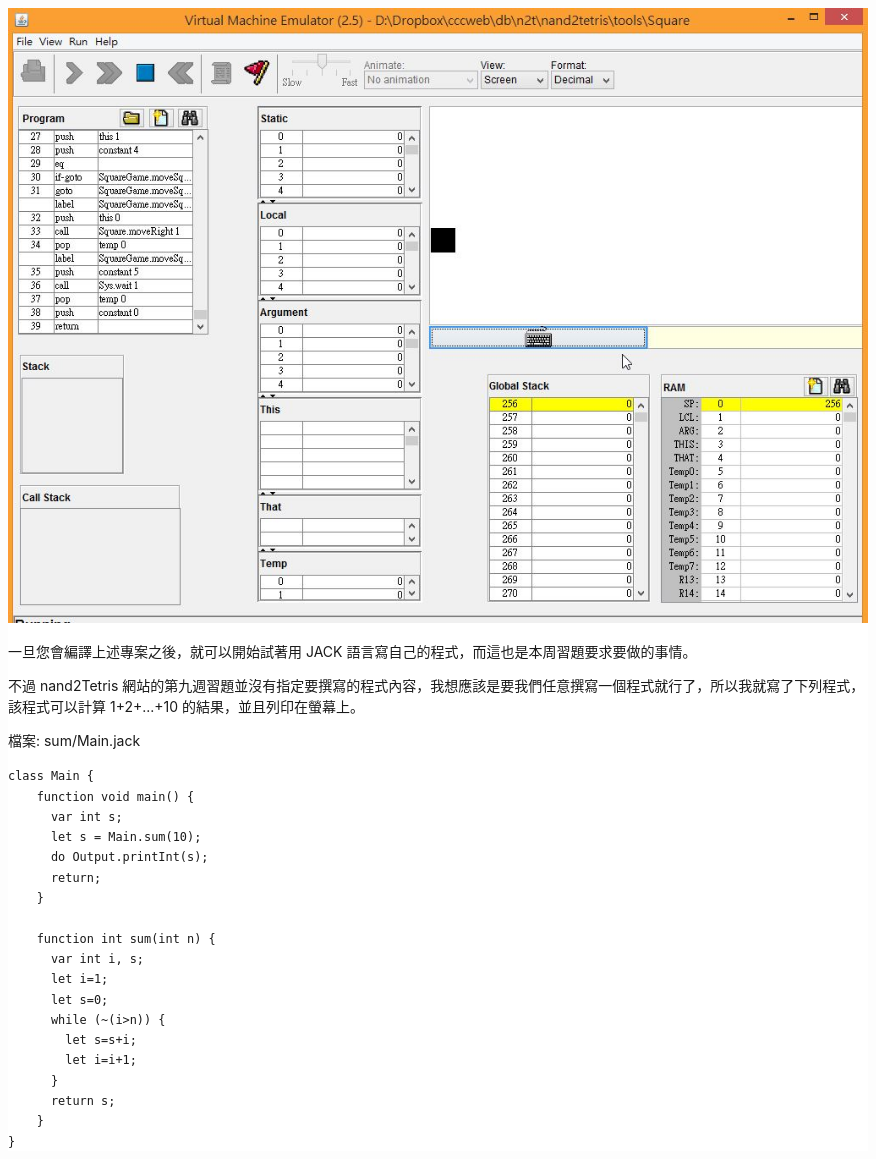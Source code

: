 ![](SquareVmRun.jpg)


一旦您會編譯上述專案之後，就可以開始試著用 JACK 語言寫自己的程式，而這也是本周習題要求要做的事情。

不過 nand2Tetris 網站的第九週習題並沒有指定要撰寫的程式內容，我想應該是要我們任意撰寫一個程式就行了，所以我就寫了下列程式，該程式可以計算 1+2+...+10 的結果，並且列印在螢幕上。

檔案: sum/Main.jack

```
class Main {
    function void main() {
      var int s;
      let s = Main.sum(10);
      do Output.printInt(s);
      return;
    }
    
    function int sum(int n) {
      var int i, s;
      let i=1;
      let s=0;
      while (~(i>n)) {
        let s=s+i;
        let i=i+1;
      }
      return s;
    }
}
```
